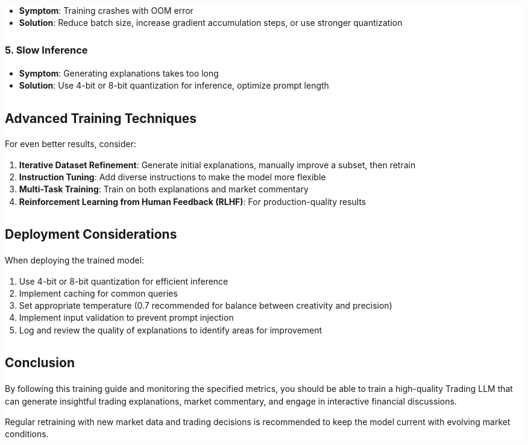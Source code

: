 - **Symptom**: Training crashes with OOM error
- **Solution**: Reduce batch size, increase gradient accumulation steps, or use stronger quantization

### 5. Slow Inference

- **Symptom**: Generating explanations takes too long
- **Solution**: Use 4-bit or 8-bit quantization for inference, optimize prompt length

## Advanced Training Techniques

For even better results, consider:

1. **Iterative Dataset Refinement**: Generate initial explanations, manually improve a subset, then retrain
2. **Instruction Tuning**: Add diverse instructions to make the model more flexible
3. **Multi-Task Training**: Train on both explanations and market commentary
4. **Reinforcement Learning from Human Feedback (RLHF)**: For production-quality results

## Deployment Considerations

When deploying the trained model:

1. Use 4-bit or 8-bit quantization for efficient inference
2. Implement caching for common queries
3. Set appropriate temperature (0.7 recommended for balance between creativity and precision)
4. Implement input validation to prevent prompt injection
5. Log and review the quality of explanations to identify areas for improvement

## Conclusion

By following this training guide and monitoring the specified metrics, you should be able to train a high-quality Trading LLM that can generate insightful trading explanations, market commentary, and engage in interactive financial discussions.

Regular retraining with new market data and trading decisions is recommended to keep the model current with evolving market conditions.
